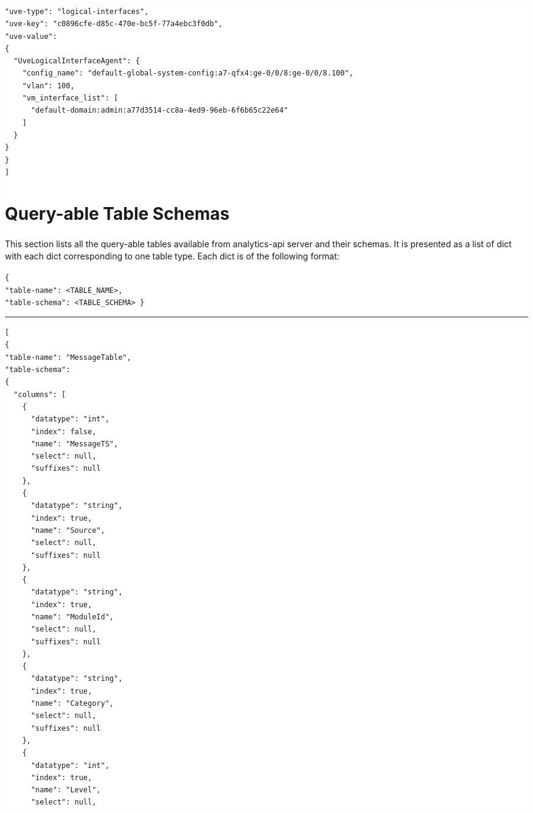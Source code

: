     "uve-type": "logical-interfaces",
    "uve-key": "c0896cfe-d85c-470e-bc5f-77a4ebc3f0db",
    "uve-value": 
    {
      "UveLogicalInterfaceAgent": {
        "config_name": "default-global-system-config:a7-qfx4:ge-0/0/8:ge-0/0/8.100", 
        "vlan": 100, 
        "vm_interface_list": [
          "default-domain:admin:a77d3514-cc8a-4ed9-96eb-6f6b65c22e64"
        ]
      }
    }
    }
    ]

# Query-able Table Schemas
This section lists all the query-able tables available from analytics-api server and their schemas. It is presented as a list of dict with each dict corresponding to one table type. Each dict is of the following format:

    {
    "table-name": <TABLE_NAME>,
    "table-schema": <TABLE_SCHEMA> }
___  
    [
    {
    "table-name": "MessageTable",
    "table-schema": 
    {
      "columns": [
        {
          "datatype": "int", 
          "index": false, 
          "name": "MessageTS", 
          "select": null, 
          "suffixes": null
        }, 
        {
          "datatype": "string", 
          "index": true, 
          "name": "Source", 
          "select": null, 
          "suffixes": null
        }, 
        {
          "datatype": "string", 
          "index": true, 
          "name": "ModuleId", 
          "select": null, 
          "suffixes": null
        }, 
        {
          "datatype": "string", 
          "index": true, 
          "name": "Category", 
          "select": null, 
          "suffixes": null
        }, 
        {
          "datatype": "int", 
          "index": true, 
          "name": "Level", 
          "select": null, 